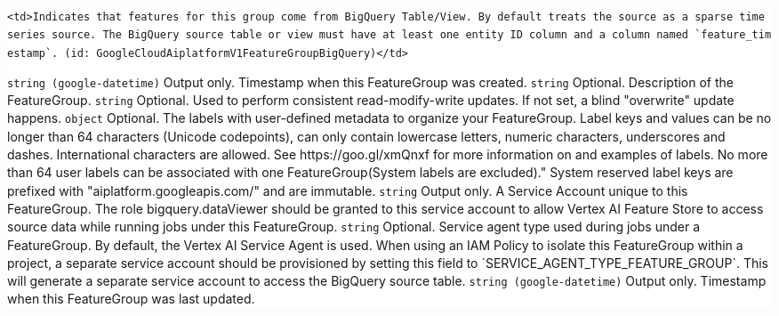     <td>Indicates that features for this group come from BigQuery Table/View. By default treats the source as a sparse time series source. The BigQuery source table or view must have at least one entity ID column and a column named `feature_timestamp`. (id: GoogleCloudAiplatformV1FeatureGroupBigQuery)</td>
</tr>
<tr>
    <td><CopyableCode code="createTime" /></td>
    <td><code>string (google-datetime)</code></td>
    <td>Output only. Timestamp when this FeatureGroup was created.</td>
</tr>
<tr>
    <td><CopyableCode code="description" /></td>
    <td><code>string</code></td>
    <td>Optional. Description of the FeatureGroup.</td>
</tr>
<tr>
    <td><CopyableCode code="etag" /></td>
    <td><code>string</code></td>
    <td>Optional. Used to perform consistent read-modify-write updates. If not set, a blind "overwrite" update happens.</td>
</tr>
<tr>
    <td><CopyableCode code="labels" /></td>
    <td><code>object</code></td>
    <td>Optional. The labels with user-defined metadata to organize your FeatureGroup. Label keys and values can be no longer than 64 characters (Unicode codepoints), can only contain lowercase letters, numeric characters, underscores and dashes. International characters are allowed. See https://goo.gl/xmQnxf for more information on and examples of labels. No more than 64 user labels can be associated with one FeatureGroup(System labels are excluded)." System reserved label keys are prefixed with "aiplatform.googleapis.com/" and are immutable.</td>
</tr>
<tr>
    <td><CopyableCode code="serviceAccountEmail" /></td>
    <td><code>string</code></td>
    <td>Output only. A Service Account unique to this FeatureGroup. The role bigquery.dataViewer should be granted to this service account to allow Vertex AI Feature Store to access source data while running jobs under this FeatureGroup.</td>
</tr>
<tr>
    <td><CopyableCode code="serviceAgentType" /></td>
    <td><code>string</code></td>
    <td>Optional. Service agent type used during jobs under a FeatureGroup. By default, the Vertex AI Service Agent is used. When using an IAM Policy to isolate this FeatureGroup within a project, a separate service account should be provisioned by setting this field to `SERVICE_AGENT_TYPE_FEATURE_GROUP`. This will generate a separate service account to access the BigQuery source table.</td>
</tr>
<tr>
    <td><CopyableCode code="updateTime" /></td>
    <td><code>string (google-datetime)</code></td>
    <td>Output only. Timestamp when this FeatureGroup was last updated.</td>
</tr>
</tbody>
</table>
</TabItem>
<TabItem value="list">
